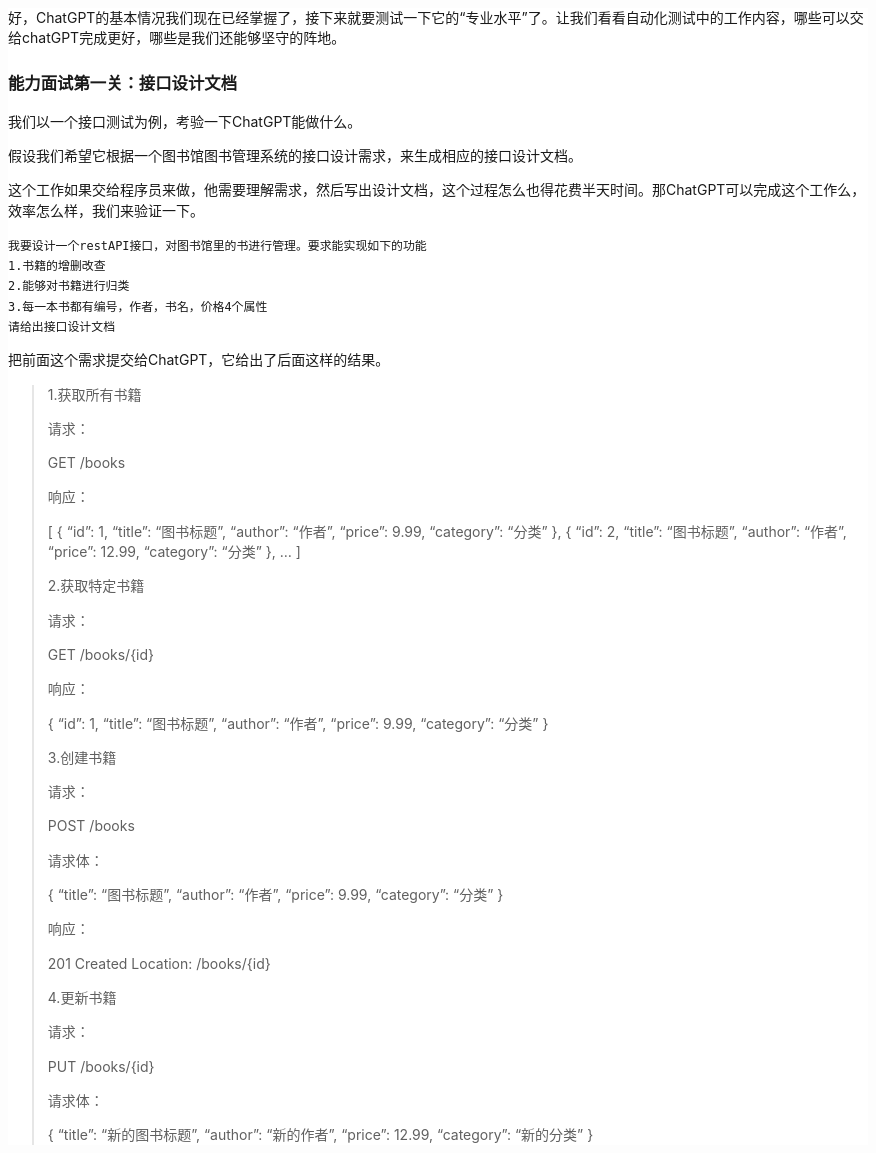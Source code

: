 好，ChatGPT的基本情况我们现在已经掌握了，接下来就要测试一下它的“专业水平”了。让我们看看自动化测试中的工作内容，哪些可以交给chatGPT完成更好，哪些是我们还能够坚守的阵地。

### 能力面试第一关：接口设计文档

我们以一个接口测试为例，考验一下ChatGPT能做什么。

假设我们希望它根据一个图书馆图书管理系统的接口设计需求，来生成相应的接口设计文档。

这个工作如果交给程序员来做，他需要理解需求，然后写出设计文档，这个过程怎么也得花费半天时间。那ChatGPT可以完成这个工作么，效率怎么样，我们来验证一下。

```plain
我要设计一个restAPI接口，对图书馆里的书进行管理。要求能实现如下的功能
1.书籍的增删改查
2.能够对书籍进行归类
3.每一本书都有编号，作者，书名，价格4个属性
请给出接口设计文档

```

把前面这个需求提交给ChatGPT，它给出了后面这样的结果。

> 1.获取所有书籍
>
> 请求：
>
> GET /books
>
> 响应：
>
> \[ { “id”: 1, “title”: “图书标题”, “author”: “作者”, “price”: 9.99, “category”: “分类” }, { “id”: 2, “title”: “图书标题”, “author”: “作者”, “price”: 12.99, “category”: “分类” }, … \]
>
> 2.获取特定书籍
>
> 请求：
>
> GET /books/{id}
>
> 响应：
>
> { “id”: 1, “title”: “图书标题”, “author”: “作者”, “price”: 9.99, “category”: “分类” }
>
> 3.创建书籍
>
> 请求：
>
> POST /books
>
> 请求体：
>
> { “title”: “图书标题”, “author”: “作者”, “price”: 9.99, “category”: “分类” }
>
> 响应：
>
> 201 Created Location: /books/{id}
>
> 4.更新书籍
>
> 请求：
>
> PUT /books/{id}
>
> 请求体：
>
> { “title”: “新的图书标题”, “author”: “新的作者”, “price”: 12.99, “category”: “新的分类” }
>